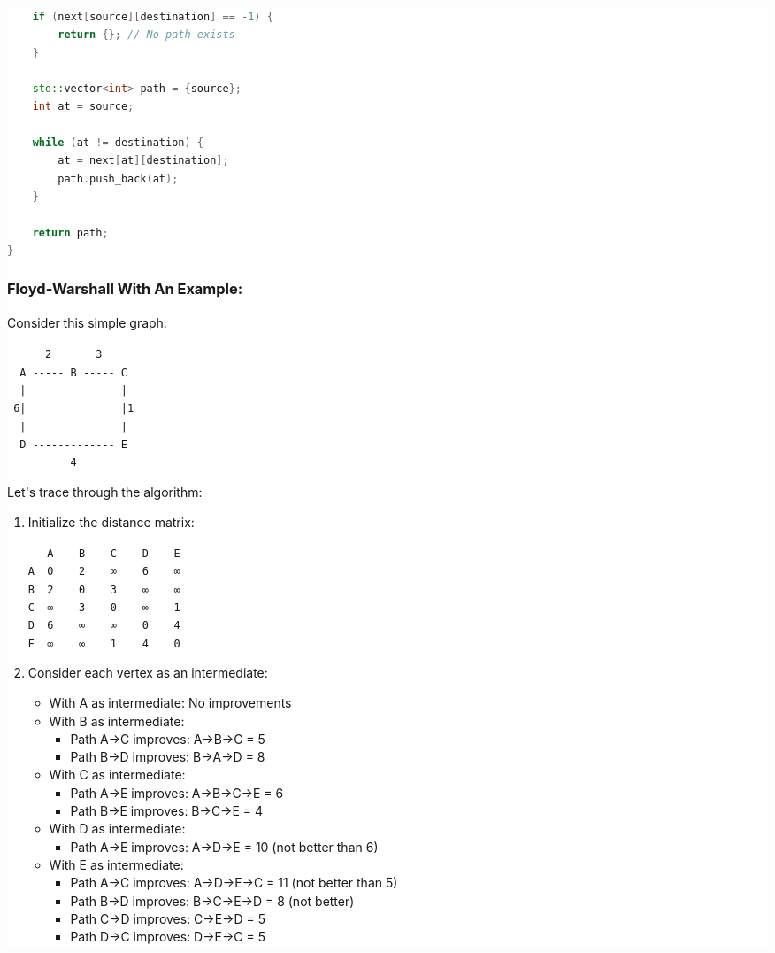 ```cpp
    if (next[source][destination] == -1) {
        return {}; // No path exists
    }

    std::vector<int> path = {source};
    int at = source;

    while (at != destination) {
        at = next[at][destination];
        path.push_back(at);
    }

    return path;
}
```

### Floyd-Warshall With An Example:

Consider this simple graph:

```
      2       3
  A ----- B ----- C
  |               |
 6|               |1
  |               |
  D ------------- E
          4
```

Let's trace through the algorithm:

1. Initialize the distance matrix:

   ```
      A    B    C    D    E
   A  0    2    ∞    6    ∞
   B  2    0    3    ∞    ∞
   C  ∞    3    0    ∞    1
   D  6    ∞    ∞    0    4
   E  ∞    ∞    1    4    0
   ```

2. Consider each vertex as an intermediate:

   - With A as intermediate: No improvements
   - With B as intermediate:
     - Path A→C improves: A→B→C = 5
     - Path B→D improves: B→A→D = 8
   - With C as intermediate:
     - Path A→E improves: A→B→C→E = 6
     - Path B→E improves: B→C→E = 4
   - With D as intermediate:
     - Path A→E improves: A→D→E = 10 (not better than 6)
   - With E as intermediate:
     - Path A→C improves: A→D→E→C = 11 (not better than 5)
     - Path B→D improves: B→C→E→D = 8 (not better)
     - Path C→D improves: C→E→D = 5
     - Path D→C improves: D→E→C = 5
